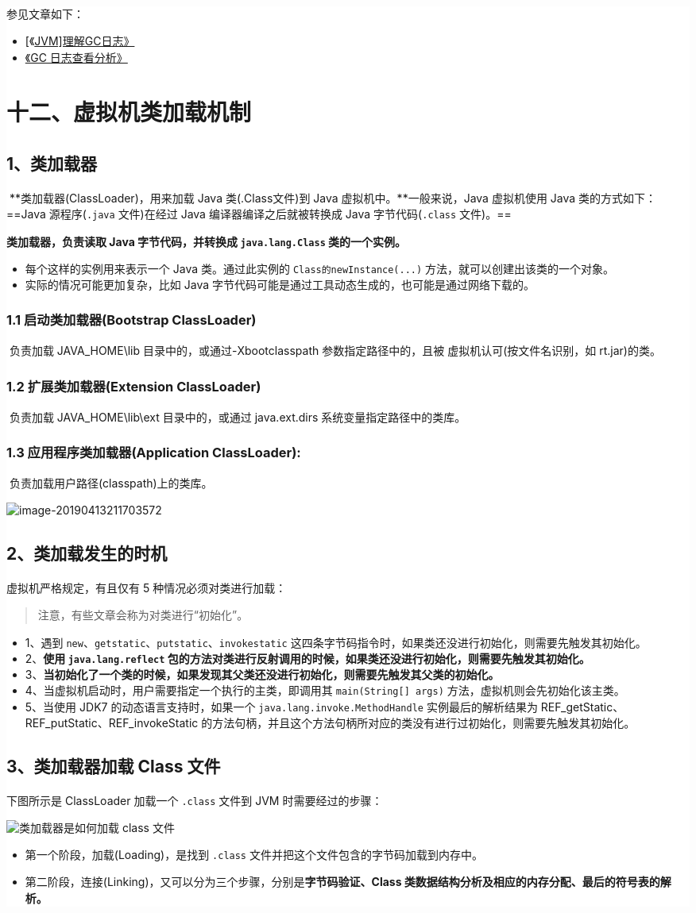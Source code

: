 参见文章如下：

- [《[JVM\]理解GC日志》](https://www.jianshu.com/p/fd1d4f21733a)
- [《GC 日志查看分析》](https://blog.csdn.net/TimHeath/article/details/53053106)

# 十二、虚拟机类加载机制

## 1、类加载器

​	**类加载器(ClassLoader)，用来加载 Java 类(.Class文件)到 Java 虚拟机中。**一般来说，Java 虚拟机使用 Java 类的方式如下：==Java 源程序(`.java` 文件)在经过 Java 编译器编译之后就被转换成 Java 字节代码(`.class` 文件)。==

**类加载器，负责读取 Java 字节代码，并转换成 `java.lang.Class` 类的一个实例。**

- 每个这样的实例用来表示一个 Java 类。通过此实例的 `Class的newInstance(...)` 方法，就可以创建出该类的一个对象。
- 实际的情况可能更加复杂，比如 Java 字节代码可能是通过工具动态生成的，也可能是通过网络下载的。

### 1.1 启动类加载器(Bootstrap ClassLoader)

​	负责加载 JAVA_HOME\lib 目录中的，或通过-Xbootclasspath 参数指定路径中的，且被 虚拟机认可(按文件名识别，如 rt.jar)的类。

### 1.2 扩展类加载器(Extension ClassLoader)

​	负责加载 JAVA_HOME\lib\ext 目录中的，或通过 java.ext.dirs 系统变量指定路径中的类库。

### 1.3 应用程序类加载器(Application ClassLoader):

​	负责加载用户路径(classpath)上的类库。

![image-20190413211703572](https://learningpics.oss-cn-shenzhen.aliyuncs.com/images/image-20190413211703572.png)

## 2、类加载发生的时机

虚拟机严格规定，有且仅有 5 种情况必须对类进行加载：

> 注意，有些文章会称为对类进行“初始化”。

- 1、遇到 `new`、`getstatic`、`putstatic`、`invokestatic` 这四条字节码指令时，如果类还没进行初始化，则需要先触发其初始化。
- 2、**使用 `java.lang.reflect` 包的方法对类进行反射调用的时候，如果类还没进行初始化，则需要先触发其初始化。**
- 3、**当初始化了一个类的时候，如果发现其父类还没进行初始化，则需要先触发其父类的初始化。**
- 4、当虚拟机启动时，用户需要指定一个执行的主类，即调用其 `main(String[] args)` 方法，虚拟机则会先初始化该主类。
- 5、当使用 JDK7 的动态语言支持时，如果一个 `java.lang.invoke.MethodHandle` 实例最后的解析结果为 REF_getStatic、REF_putStatic、REF_invokeStatic 的方法句柄，并且这个方法句柄所对应的类没有进行过初始化，则需要先触发其初始化。

## 3、类加载器加载 Class 文件

下图所示是 ClassLoader 加载一个 `.class` 文件到 JVM 时需要经过的步骤：

![类加载器是如何加载 class 文件](https://learningpics.oss-cn-shenzhen.aliyuncs.com/images/08-20190406220511902.png)

- 第一个阶段，加载(Loading)，是找到 `.class` 文件并把这个文件包含的字节码加载到内存中。

- 第二阶段，连接(Linking)，又可以分为三个步骤，分别是**字节码验证、Class 类数据结构分析及相应的内存分配、最后的符号表的解析。**
